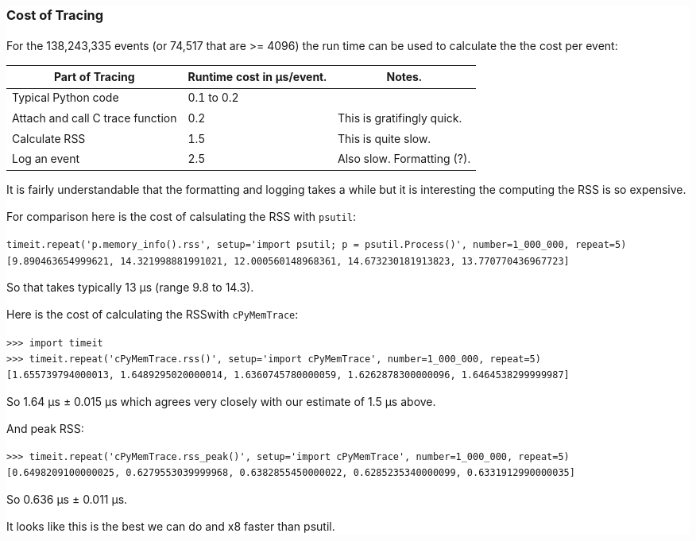 
### Cost of Tracing

For the 138,243,335 events (or 74,517 that are >= 4096) the run time can be used to calculate the the cost per event:

| Part of Tracing                  | Runtime cost in µs/event. | Notes.                                  |
| -------------------------------- | ------------------------- | --------------------------------------- |
| Typical Python code              | 0.1 to 0.2                |                                         |
| Attach and call C trace function | 0.2                       | This is gratifingly quick.              |
| Calculate RSS                    | 1.5                       | This is quite slow.                     |
| Log an event                     | 2.5                       | Also slow. Formatting (?).              |


It is fairly understandable that the formatting and logging takes a while but it is interesting the computing the RSS is so expensive.


For comparison here is the cost of calsulating the RSS with `psutil`:


```import timeit
timeit.repeat('p.memory_info().rss', setup='import psutil; p = psutil.Process()', number=1_000_000, repeat=5)
[9.890463654999621, 14.321998881991021, 12.000560148968361, 14.673230181913823, 13.770770436967723]
```

So that takes typically 13 µs (range 9.8 to 14.3).

Here is the cost of calculating the RSSwith `cPyMemTrace`:

```
>>> import timeit
>>> timeit.repeat('cPyMemTrace.rss()', setup='import cPyMemTrace', number=1_000_000, repeat=5)
[1.655739794000013, 1.6489295020000014, 1.6360745780000059, 1.6262878300000096, 1.6464538299999987]
```

So 1.64 µs ± 0.015 µs which agrees very closely with our estimate of 1.5 µs above.

And peak RSS:

```
>>> timeit.repeat('cPyMemTrace.rss_peak()', setup='import cPyMemTrace', number=1_000_000, repeat=5)
[0.6498209100000025, 0.6279553039999968, 0.6382855450000022, 0.6285235340000099, 0.6331912990000035]
```

So 	0.636 µs ± 0.011 µs.

It looks like this is the best we can do and x8 faster than psutil.

